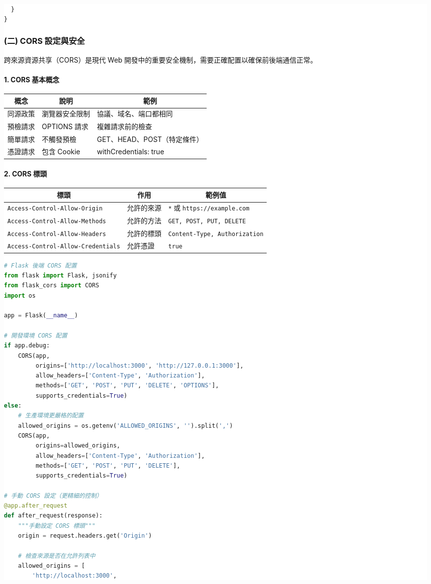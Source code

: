 ```javascript
  }
}
```

### (二) CORS 設定與安全

跨來源資源共享（CORS）是現代 Web 開發中的重要安全機制，需要正確配置以確保前後端通信正常。

#### 1. CORS 基本概念

| 概念 | 說明 | 範例 |
|------|------|------|
| 同源政策 | 瀏覽器安全限制 | 協議、域名、端口都相同 |
| 預檢請求 | OPTIONS 請求 | 複雜請求前的檢查 |
| 簡單請求 | 不觸發預檢 | GET、HEAD、POST（特定條件） |
| 憑證請求 | 包含 Cookie | withCredentials: true |

#### 2. CORS 標頭

| 標頭 | 作用 | 範例值 |
|------|------|--------|
| `Access-Control-Allow-Origin` | 允許的來源 | `*` 或 `https://example.com` |
| `Access-Control-Allow-Methods` | 允許的方法 | `GET, POST, PUT, DELETE` |
| `Access-Control-Allow-Headers` | 允許的標頭 | `Content-Type, Authorization` |
| `Access-Control-Allow-Credentials` | 允許憑證 | `true` |

```python
# Flask 後端 CORS 配置
from flask import Flask, jsonify
from flask_cors import CORS
import os

app = Flask(__name__)

# 開發環境 CORS 配置
if app.debug:
    CORS(app, 
         origins=['http://localhost:3000', 'http://127.0.0.1:3000'],
         allow_headers=['Content-Type', 'Authorization'],
         methods=['GET', 'POST', 'PUT', 'DELETE', 'OPTIONS'],
         supports_credentials=True)
else:
    # 生產環境更嚴格的配置
    allowed_origins = os.getenv('ALLOWED_ORIGINS', '').split(',')
    CORS(app,
         origins=allowed_origins,
         allow_headers=['Content-Type', 'Authorization'],
         methods=['GET', 'POST', 'PUT', 'DELETE'],
         supports_credentials=True)

# 手動 CORS 設定（更精細的控制）
@app.after_request
def after_request(response):
    """手動設定 CORS 標頭"""
    origin = request.headers.get('Origin')
    
    # 檢查來源是否在允許列表中
    allowed_origins = [
        'http://localhost:3000',
```